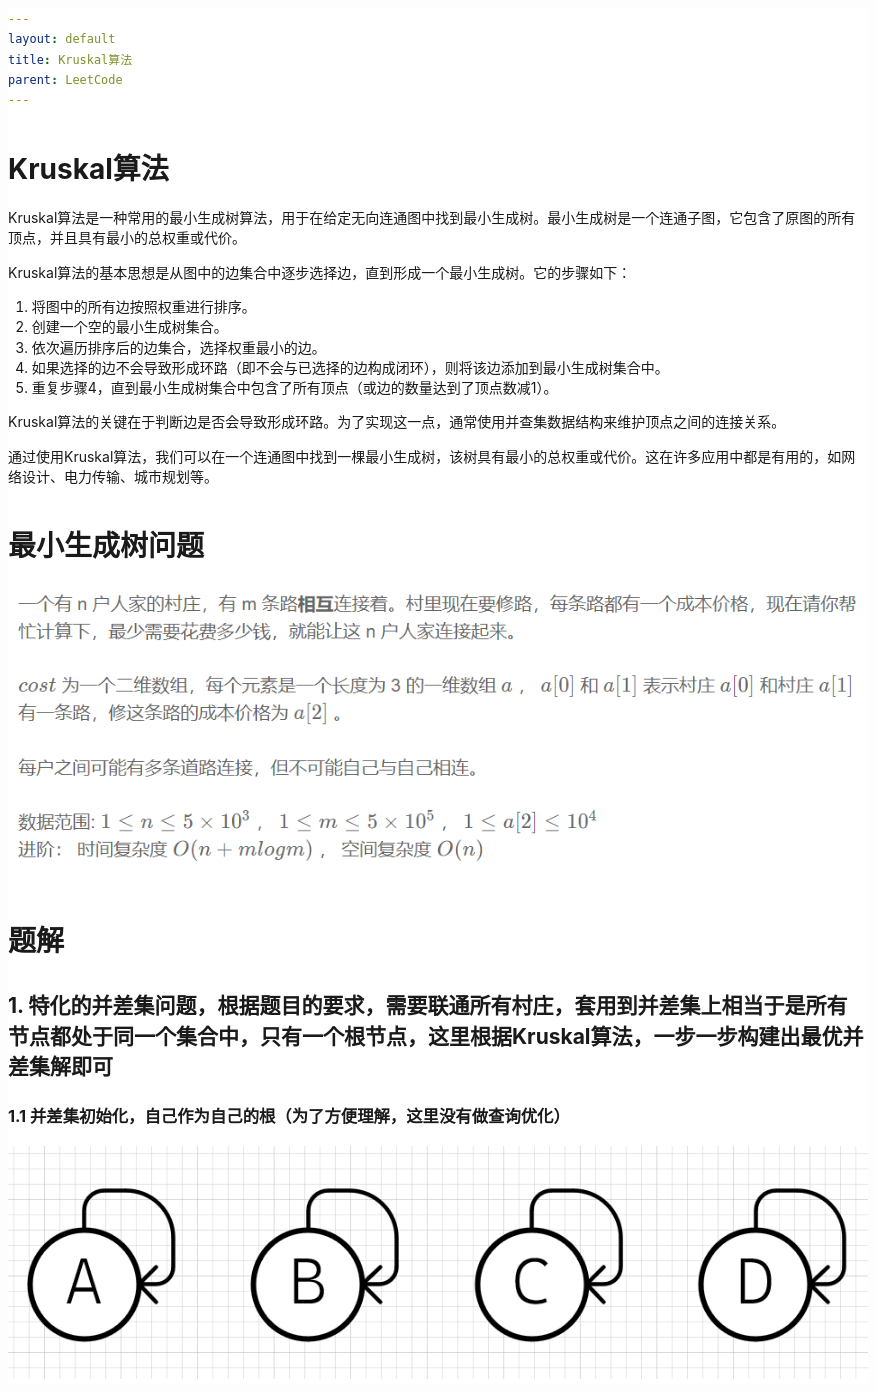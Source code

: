 ```yaml
---
layout: default
title: Kruskal算法
parent: LeetCode
---
```


# Kruskal算法
Kruskal算法是一种常用的最小生成树算法，用于在给定无向连通图中找到最小生成树。最小生成树是一个连通子图，它包含了原图的所有顶点，并且具有最小的总权重或代价。

Kruskal算法的基本思想是从图中的边集合中逐步选择边，直到形成一个最小生成树。它的步骤如下：

1. 将图中的所有边按照权重进行排序。
2. 创建一个空的最小生成树集合。
3. 依次遍历排序后的边集合，选择权重最小的边。
4. 如果选择的边不会导致形成环路（即不会与已选择的边构成闭环），则将该边添加到最小生成树集合中。
5. 重复步骤4，直到最小生成树集合中包含了所有顶点（或边的数量达到了顶点数减1）。

Kruskal算法的关键在于判断边是否会导致形成环路。为了实现这一点，通常使用并查集数据结构来维护顶点之间的连接关系。

通过使用Kruskal算法，我们可以在一个连通图中找到一棵最小生成树，该树具有最小的总权重或代价。这在许多应用中都是有用的，如网络设计、电力传输、城市规划等。


# 最小生成树问题
![](../assets/images/code/kruskal01.png)

# 题解
## 1. 特化的并差集问题，根据题目的要求，需要联通所有村庄，套用到并差集上相当于是所有节点都处于同一个集合中，只有一个根节点，这里根据Kruskal算法，一步一步构建出最优并差集解即可

### 1.1 并差集初始化，自己作为自己的根（为了方便理解，这里没有做查询优化）
![](../assets/images/code/kruskal02.png)
```cpp
```